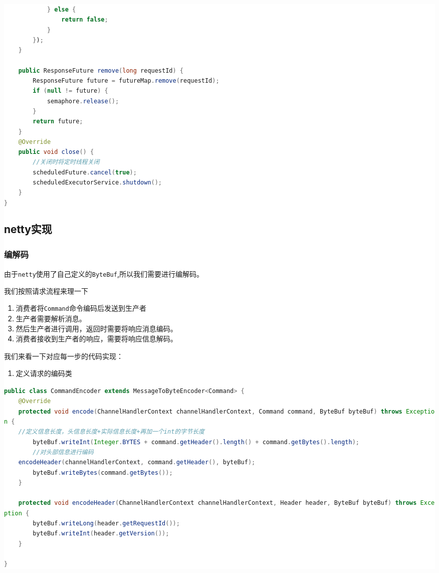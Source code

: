 ```java
			} else {
				return false;
			}
		});
	}

	public ResponseFuture remove(long requestId) {
		ResponseFuture future = futureMap.remove(requestId);
		if (null != future) {
			semaphore.release();
		}
		return future;
	}
	@Override
	public void close() {
		//关闭时将定时线程关闭
		scheduledFuture.cancel(true);
		scheduledExecutorService.shutdown();
	}
}
```

## netty实现

### 编解码

由于`netty`使用了自己定义的`ByteBuf`,所以我们需要进行编解码。

我们按照请求流程来理一下

1. 消费者将`Command`命令编码后发送到生产者
2. 生产者需要解析消息。
3. 然后生产者进行调用，返回时需要将响应消息编码。
4. 消费者接收到生产者的响应，需要将响应信息解码。

我们来看一下对应每一步的代码实现：

1. 定义请求的编码类

```java
public class CommandEncoder extends MessageToByteEncoder<Command> {
	@Override
	protected void encode(ChannelHandlerContext channelHandlerContext, Command command, ByteBuf byteBuf) throws Exception {
    //定义信息长度，头信息长度+实际信息长度+再加一个int的字节长度
		byteBuf.writeInt(Integer.BYTES + command.getHeader().length() + command.getBytes().length);
		//对头部信息进行编码
    encodeHeader(channelHandlerContext, command.getHeader(), byteBuf);
		byteBuf.writeBytes(command.getBytes());
	}

	protected void encodeHeader(ChannelHandlerContext channelHandlerContext, Header header, ByteBuf byteBuf) throws Exception {
		byteBuf.writeLong(header.getRequestId());
		byteBuf.writeInt(header.getVersion());
	}

}
```
